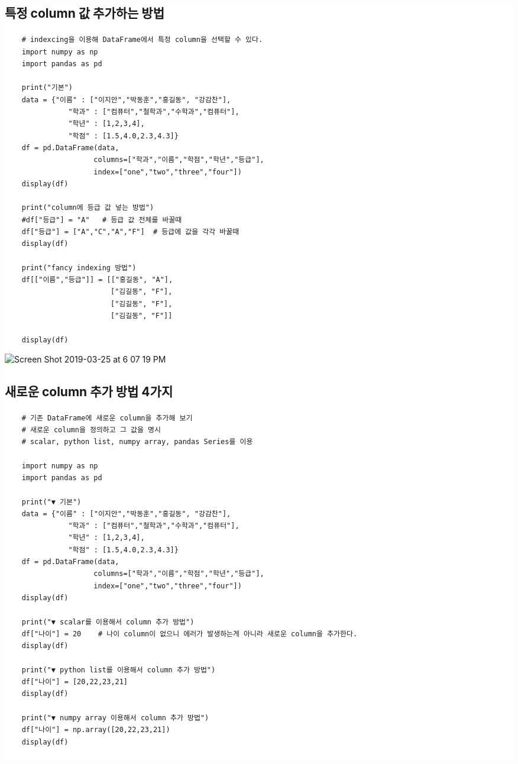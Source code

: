 ## 특정 column 값 추가하는 방법
```
    # indexcing을 이용해 DataFrame에서 특정 column을 선택할 수 있다.
    import numpy as np
    import pandas as pd
    
    print("기본")
    data = {"이름" : ["이지안","박동훈","홍길동", "강감찬"],
               "학과" : ["컴퓨터","철학과","수학과","컴퓨터"],
               "학년" : [1,2,3,4],
               "학점" : [1.5,4.0,2.3,4.3]}
    df = pd.DataFrame(data,
                     columns=["학과","이름","학점","학년","등급"],
                     index=["one","two","three","four"])
    display(df)
    
    print("column에 등급 값 넣는 방법")
    #df["등급"] = "A"   # 등급 값 전체를 바꿀때 
    df["등급"] = ["A","C","A","F"]  # 등급에 값을 각각 바꿀때
    display(df)
    
    print("fancy indexing 방법")
    df[["이름","등급"]] = [["홍길동", "A"],
                         ["김길동", "F"],
                         ["김길동", "F"],
                         ["김길동", "F"]]
                        
    display(df)   
```     
<img width="325" alt="Screen Shot 2019-03-25 at 6 07 19 PM" src="https://user-images.githubusercontent.com/46523571/54907445-dc034a00-4f28-11e9-91e5-489d77e47074.png">

## 새로운 column 추가 방법 4가지
```
    # 기존 DataFrame에 새로운 column을 추가해 보기
    # 새로운 column을 정의하고 그 값을 명시
    # scalar, python list, numpy array, pandas Series를 이용
    
    import numpy as np
    import pandas as pd
    
    print("▼ 기본")
    data = {"이름" : ["이지안","박동훈","홍길동", "강감찬"],
               "학과" : ["컴퓨터","철학과","수학과","컴퓨터"],
               "학년" : [1,2,3,4],
               "학점" : [1.5,4.0,2.3,4.3]}
    df = pd.DataFrame(data,
                     columns=["학과","이름","학점","학년","등급"],
                     index=["one","two","three","four"])
    display(df)
    
    print("▼ scalar를 이용해서 column 추가 방법")
    df["나이"] = 20    # 나이 column이 없으니 에러가 발생하는게 아니라 새로운 column을 추가한다.
    display(df)
    
    print("▼ python list를 이용해서 column 추가 방법")
    df["나이"] = [20,22,23,21]
    display(df)
    
    print("▼ numpy array 이용해서 column 추가 방법")
    df["나이"] = np.array([20,22,23,21])
    display(df)
    
```